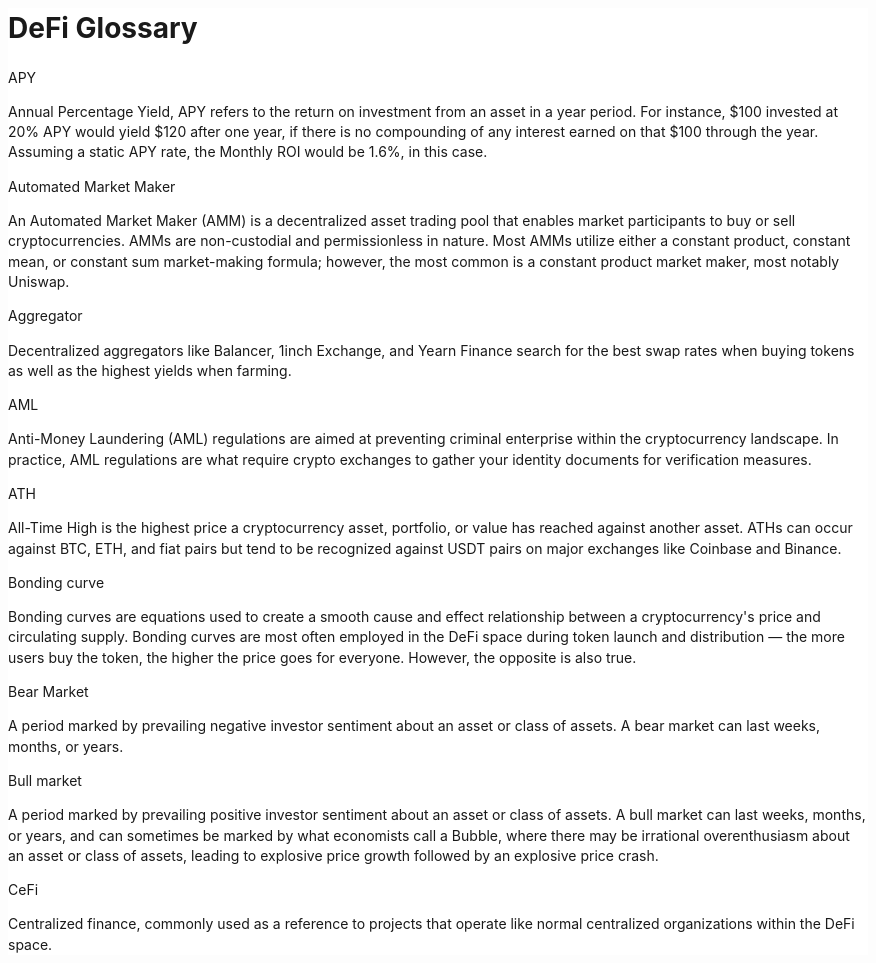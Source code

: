 # DeFi Glossary


  
APY

Annual Percentage Yield, APY refers to the return on investment from an asset in a year period. For instance, $100 invested at 20% APY would yield $120 after one year, if there is no compounding of any interest earned on that $100 through the year. Assuming a static APY rate, the Monthly ROI would be 1.6%, in this case.

Automated Market Maker

An Automated Market Maker \(AMM\) is a decentralized asset trading pool that enables market participants to buy or sell cryptocurrencies. AMMs are non-custodial and permissionless in nature. Most AMMs utilize either a constant product, constant mean, or constant sum market-making formula; however, the most common is a constant product market maker, most notably Uniswap.

Aggregator

Decentralized aggregators like Balancer, 1inch Exchange, and Yearn Finance search for the best swap rates when buying tokens as well as the highest yields when farming.

AML

Anti-Money Laundering \(AML\) regulations are aimed at preventing criminal enterprise within the cryptocurrency landscape. In practice, AML regulations are what require crypto exchanges to gather your identity documents for verification measures.

ATH

All-Time High is the highest price a cryptocurrency asset, portfolio, or value has reached against another asset. ATHs can occur against BTC, ETH, and fiat pairs but tend to be recognized against USDT pairs on major exchanges like Coinbase and Binance.

Bonding curve

Bonding curves are equations used to create a smooth cause and effect relationship between a cryptocurrency's price and circulating supply. Bonding curves are most often employed in the DeFi space during token launch and distribution — the more users buy the token, the higher the price goes for everyone. However, the opposite is also true.

Bear Market

A period marked by prevailing negative investor sentiment about an asset or class of assets. A bear market can last weeks, months, or years.

Bull market

A period marked by prevailing positive investor sentiment about an asset or class of assets. A bull market can last weeks, months, or years, and can sometimes be marked by what economists call a Bubble, where there may be irrational overenthusiasm about an asset or class of assets, leading to explosive price growth followed by an explosive price crash.

CeFi

Centralized finance, commonly used as a reference to projects that operate like normal centralized organizations within the DeFi space.

